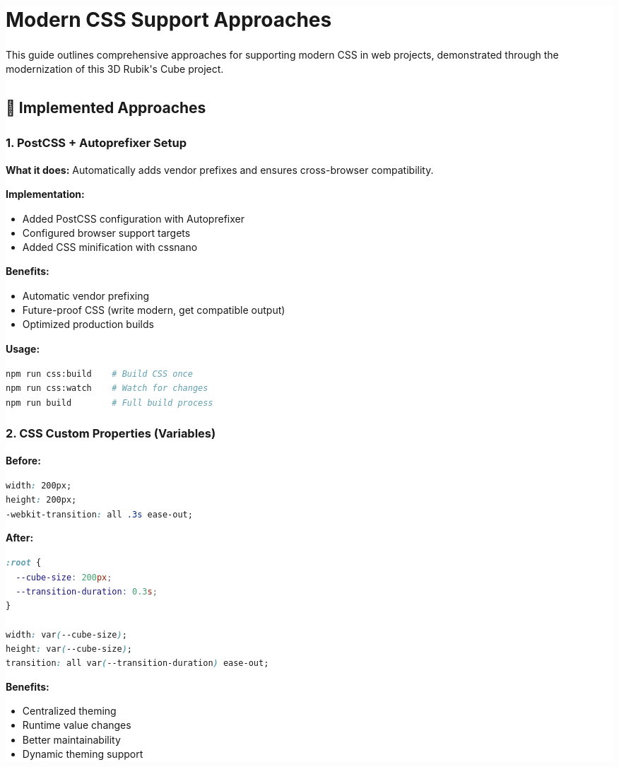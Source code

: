 # Modern CSS Support Approaches

This guide outlines comprehensive approaches for supporting modern CSS in web projects, demonstrated through the modernization of this 3D Rubik's Cube project.

## 🚀 Implemented Approaches

### 1. **PostCSS + Autoprefixer Setup**

**What it does:** Automatically adds vendor prefixes and ensures cross-browser compatibility.

**Implementation:**
- Added PostCSS configuration with Autoprefixer
- Configured browser support targets
- Added CSS minification with cssnano

**Benefits:**
- Automatic vendor prefixing
- Future-proof CSS (write modern, get compatible output)
- Optimized production builds

**Usage:**
```bash
npm run css:build    # Build CSS once
npm run css:watch    # Watch for changes
npm run build        # Full build process
```

### 2. **CSS Custom Properties (Variables)**

**Before:**
```css
width: 200px;
height: 200px;
-webkit-transition: all .3s ease-out;
```

**After:**
```css
:root {
  --cube-size: 200px;
  --transition-duration: 0.3s;
}

width: var(--cube-size);
height: var(--cube-size);
transition: all var(--transition-duration) ease-out;
```

**Benefits:**
- Centralized theming
- Runtime value changes
- Better maintainability
- Dynamic theming support
